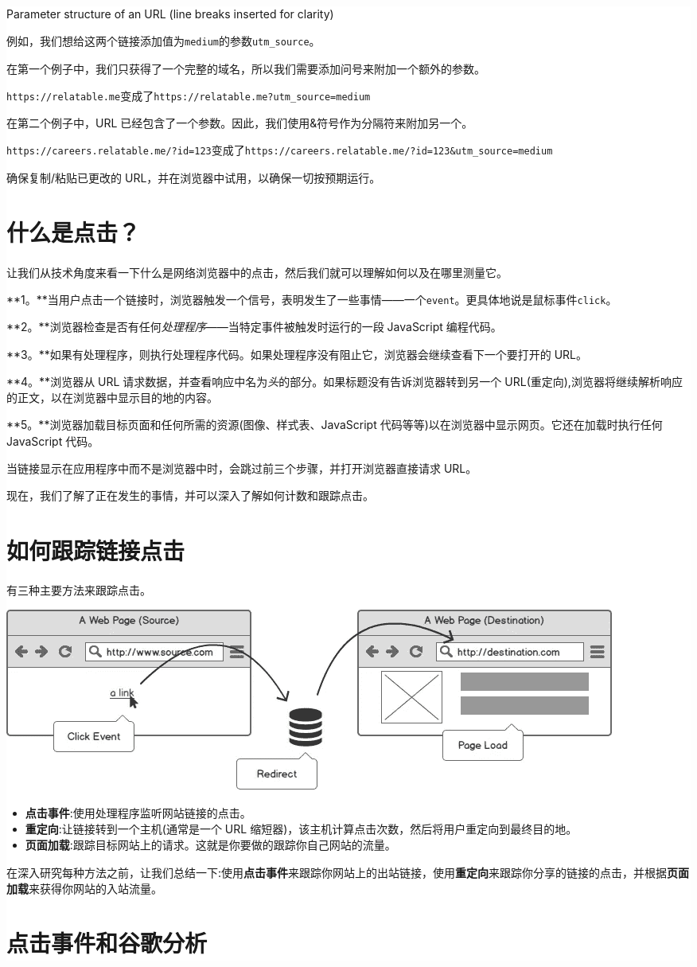 Parameter structure of an URL (line breaks inserted for clarity)

例如，我们想给这两个链接添加值为`medium`的参数`utm_source`。

在第一个例子中，我们只获得了一个完整的域名，所以我们需要添加问号来附加一个额外的参数。

`https://relatable.me`变成了`https://relatable.me?utm_source=medium`

在第二个例子中，URL 已经包含了一个参数。因此，我们使用&符号作为分隔符来附加另一个。

`https://careers.relatable.me/?id=123`变成了`https://careers.relatable.me/?id=123&utm_source=medium`

确保复制/粘贴已更改的 URL，并在浏览器中试用，以确保一切按预期运行。

# 什么是点击？

让我们从技术角度来看一下什么是网络浏览器中的点击，然后我们就可以理解如何以及在哪里测量它。

**1。**当用户点击一个链接时，浏览器触发一个信号，表明发生了一些事情——一个`event`。更具体地说是鼠标事件`click`。

**2。**浏览器检查是否有任何*处理程序*——当特定事件被触发时运行的一段 JavaScript 编程代码。

**3。**如果有处理程序，则执行处理程序代码。如果处理程序没有阻止它，浏览器会继续查看下一个要打开的 URL。

**4。**浏览器从 URL 请求数据，并查看响应中名为*头*的部分。如果标题没有告诉浏览器转到另一个 URL(重定向),浏览器将继续解析响应的正文，以在浏览器中显示目的地的内容。

**5。**浏览器加载目标页面和任何所需的资源(图像、样式表、JavaScript 代码等等)以在浏览器中显示网页。它还在加载时执行任何 JavaScript 代码。

当链接显示在应用程序中而不是浏览器中时，会跳过前三个步骤，并打开浏览器直接请求 URL。

现在，我们了解了正在发生的事情，并可以深入了解如何计数和跟踪点击。

# 如何跟踪链接点击

有三种主要方法来跟踪点击。

![](img/5b134f32a16affb24f2a4cb39a0ca2f3.png)

*   **点击事件**:使用处理程序监听网站链接的点击。
*   **重定向**:让链接转到一个主机(通常是一个 URL 缩短器)，该主机计算点击次数，然后将用户重定向到最终目的地。
*   **页面加载**:跟踪目标网站上的请求。这就是你要做的跟踪你自己网站的流量。

在深入研究每种方法之前，让我们总结一下:使用**点击事件**来跟踪你网站上的出站链接，使用**重定向**来跟踪你分享的链接的点击，并根据**页面加载**来获得你网站的入站流量。

# 点击事件和谷歌分析
